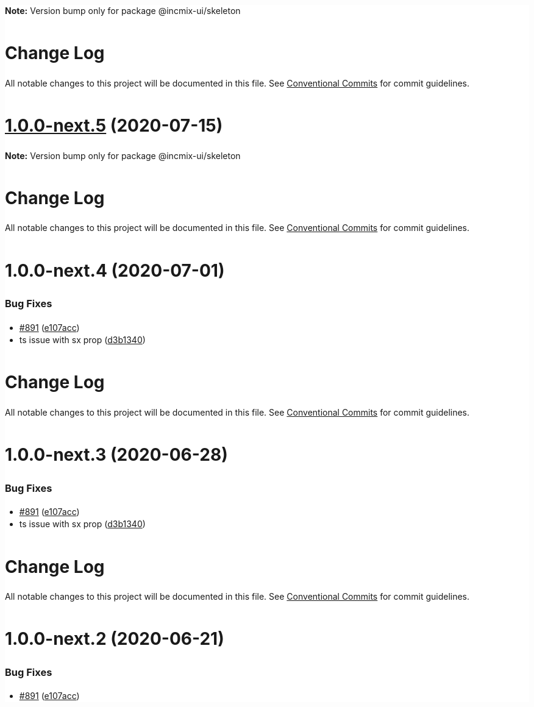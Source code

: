 **Note:** Version bump only for package @incmix-ui/skeleton

# Change Log

All notable changes to this project will be documented in this file. See
[Conventional Commits](https://conventionalcommits.org) for commit guidelines.

# [1.0.0-next.5](https://github.com/incmix-ui/incmix-ui/compare/@incmix-ui/skeleton@1.0.0-next.4...@incmix-ui/skeleton@1.0.0-next.5) (2020-07-15)

**Note:** Version bump only for package @incmix-ui/skeleton

# Change Log

All notable changes to this project will be documented in this file. See
[Conventional Commits](https://conventionalcommits.org) for commit guidelines.

# 1.0.0-next.4 (2020-07-01)

### Bug Fixes

- [#891](https://github.com/incmix-ui/incmix-ui/issues/891)
  ([e107acc](https://github.com/incmix-ui/incmix-ui/commit/e107acc8487898a965b0d695c1da71f46fc56d5e))
- ts issue with sx prop
  ([d3b1340](https://github.com/incmix-ui/incmix-ui/commit/d3b1340cb255937927b4d4c56ce218141570b951))

# Change Log

All notable changes to this project will be documented in this file. See
[Conventional Commits](https://conventionalcommits.org) for commit guidelines.

# 1.0.0-next.3 (2020-06-28)

### Bug Fixes

- [#891](https://github.com/incmix-ui/incmix-ui/issues/891)
  ([e107acc](https://github.com/incmix-ui/incmix-ui/commit/e107acc8487898a965b0d695c1da71f46fc56d5e))
- ts issue with sx prop
  ([d3b1340](https://github.com/incmix-ui/incmix-ui/commit/d3b1340cb255937927b4d4c56ce218141570b951))

# Change Log

All notable changes to this project will be documented in this file. See
[Conventional Commits](https://conventionalcommits.org) for commit guidelines.

# 1.0.0-next.2 (2020-06-21)

### Bug Fixes

- [#891](https://github.com/incmix-ui/incmix-ui/issues/891)
  ([e107acc](https://github.com/incmix-ui/incmix-ui/commit/e107acc8487898a965b0d695c1da71f46fc56d5e))
